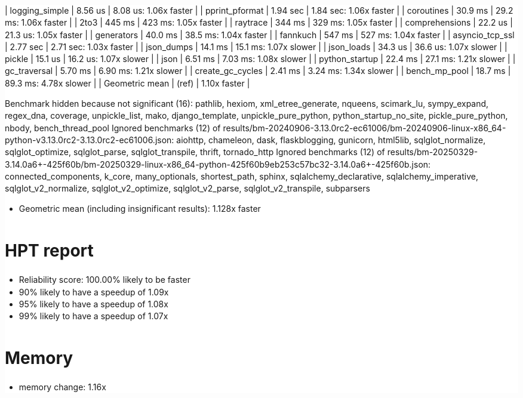 | logging_simple             | 8.56 us                                                      | 8.08 us: 1.06x faster                                                  |
| pprint_pformat             | 1.94 sec                                                     | 1.84 sec: 1.06x faster                                                 |
| coroutines                 | 30.9 ms                                                      | 29.2 ms: 1.06x faster                                                  |
| 2to3                       | 445 ms                                                       | 423 ms: 1.05x faster                                                   |
| raytrace                   | 344 ms                                                       | 329 ms: 1.05x faster                                                   |
| comprehensions             | 22.2 us                                                      | 21.3 us: 1.05x faster                                                  |
| generators                 | 40.0 ms                                                      | 38.5 ms: 1.04x faster                                                  |
| fannkuch                   | 547 ms                                                       | 527 ms: 1.04x faster                                                   |
| asyncio_tcp_ssl            | 2.77 sec                                                     | 2.71 sec: 1.03x faster                                                 |
| json_dumps                 | 14.1 ms                                                      | 15.1 ms: 1.07x slower                                                  |
| json_loads                 | 34.3 us                                                      | 36.6 us: 1.07x slower                                                  |
| pickle                     | 15.1 us                                                      | 16.2 us: 1.07x slower                                                  |
| json                       | 6.51 ms                                                      | 7.03 ms: 1.08x slower                                                  |
| python_startup             | 22.4 ms                                                      | 27.1 ms: 1.21x slower                                                  |
| gc_traversal               | 5.70 ms                                                      | 6.90 ms: 1.21x slower                                                  |
| create_gc_cycles           | 2.41 ms                                                      | 3.24 ms: 1.34x slower                                                  |
| bench_mp_pool              | 18.7 ms                                                      | 89.3 ms: 4.78x slower                                                  |
| Geometric mean             | (ref)                                                        | 1.10x faster                                                           |

Benchmark hidden because not significant (16): pathlib, hexiom, xml_etree_generate, nqueens, scimark_lu, sympy_expand, regex_dna, coverage, unpickle_list, mako, django_template, unpickle_pure_python, python_startup_no_site, pickle_pure_python, nbody, bench_thread_pool
Ignored benchmarks (12) of results/bm-20240906-3.13.0rc2-ec61006/bm-20240906-linux-x86_64-python-v3.13.0rc2-3.13.0rc2-ec61006.json: aiohttp, chameleon, dask, flaskblogging, gunicorn, html5lib, sqlglot_normalize, sqlglot_optimize, sqlglot_parse, sqlglot_transpile, thrift, tornado_http
Ignored benchmarks (12) of results/bm-20250329-3.14.0a6+-425f60b/bm-20250329-linux-x86_64-python-425f60b9eb253c57bc32-3.14.0a6+-425f60b.json: connected_components, k_core, many_optionals, shortest_path, sphinx, sqlalchemy_declarative, sqlalchemy_imperative, sqlglot_v2_normalize, sqlglot_v2_optimize, sqlglot_v2_parse, sqlglot_v2_transpile, subparsers

- Geometric mean (including insignificant results): 1.128x faster

# HPT report

- Reliability score: 100.00% likely to be faster
- 90% likely to have a speedup of 1.09x
- 95% likely to have a speedup of 1.08x
- 99% likely to have a speedup of 1.07x

# Memory
- memory change: 1.16x